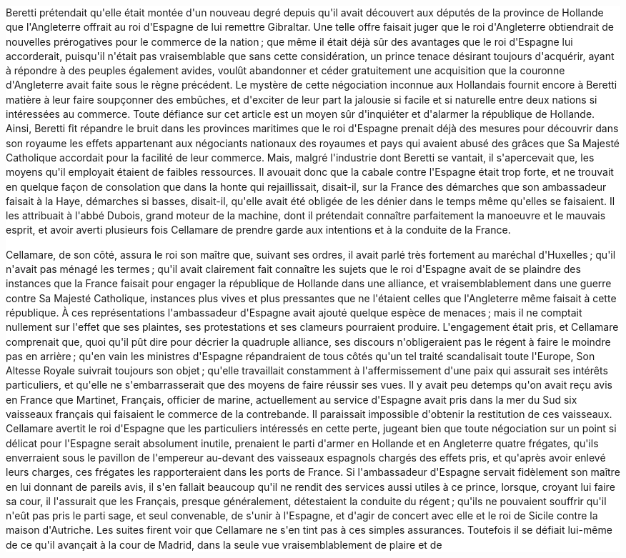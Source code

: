 Beretti prétendait qu'elle était montée d'un nouveau degré depuis qu'il avait
découvert aux députés de la province de Hollande que l'Angleterre offrait au
roi d'Espagne de lui remettre Gibraltar. Une telle offre faisait juger que le
roi d'Angleterre obtiendrait de nouvelles prérogatives pour le commerce de la
nation ; que même il était déjà sûr des avantages que le roi d'Espagne lui
accorderait, puisqu'il n'était pas vraisemblable que sans cette considération,
un prince tenace désirant toujours d'acquérir, ayant à répondre à des peuples
également avides, voulût abandonner et céder gratuitement une acquisition que
la couronne d'Angleterre avait faite sous le règne précédent. Le mystère de
cette négociation inconnue aux Hollandais fournit encore à Beretti matière à
leur faire soupçonner des embûches, et d'exciter de leur part la jalousie si
facile et si naturelle entre deux nations si intéressées au commerce. Toute
défiance sur cet article est un moyen sûr d'inquiéter et d'alarmer la
république de Hollande. Ainsi, Beretti fit répandre le bruit dans les
provinces maritimes que le roi d'Espagne prenait déjà des mesures pour
découvrir dans son royaume les effets appartenant aux négociants nationaux des
royaumes et pays qui avaient abusé des grâces que Sa Majesté Catholique
accordait pour la facilité de leur commerce. Mais, malgré l'industrie dont
Beretti se vantait, il s'apercevait que, les moyens qu'il employait étaient de
faibles ressources. Il avouait donc que la cabale contre l'Espagne était trop
forte, et ne trouvait en quelque façon de consolation que dans la honte qui
rejaillissait, disait-il, sur la France des démarches que son ambassadeur
faisait à la Haye, démarches si basses, disait-il, qu'elle avait été obligée
de les dénier dans le temps même qu'elles se faisaient. Il les attribuait à
l'abbé Dubois, grand moteur de la machine, dont il prétendait connaître
parfaitement la manoeuvre et le mauvais esprit, et avoir averti plusieurs fois
Cellamare de prendre garde aux intentions et à la conduite de la France.

Cellamare, de son côté, assura le roi son maître que, suivant ses ordres, il
avait parlé très fortement au maréchal d'Huxelles ; qu'il n'avait pas ménagé
les termes ; qu'il avait clairement fait connaître les sujets que le roi
d'Espagne avait de se plaindre des instances que la France faisait pour
engager la république de Hollande dans une alliance, et vraisemblablement dans
une guerre contre Sa Majesté Catholique, instances plus vives et plus
pressantes que ne l'étaient celles que l'Angleterre même faisait à cette
république. À ces représentations l'ambassadeur d'Espagne avait ajouté quelque
espèce de menaces ; mais il ne comptait nullement sur l'effet que ses plaintes,
ses protestations et ses clameurs pourraient produire. L'engagement était
pris, et Cellamare comprenait que, quoi qu'il pût dire pour décrier la
quadruple alliance, ses discours n'obligeraient pas le régent à faire le
moindre pas en arrière ; qu'en vain les ministres d'Espagne répandraient de
tous côtés qu'un tel traité scandalisait toute l'Europe, Son Altesse Royale
suivrait toujours son objet ; qu'elle travaillait constamment à
l'affermissement d'une paix qui assurait ses intérêts particuliers, et qu'elle
ne s'embarrasserait que des moyens de faire réussir ses vues. Il y avait peu
detemps qu'on avait reçu avis en France que Martinet, Français, officier de
marine, actuellement au service d'Espagne avait pris dans la mer du Sud six
vaisseaux français qui faisaient le commerce de la contrebande. Il paraissait
impossible d'obtenir la restitution de ces vaisseaux. Cellamare avertit le roi
d'Espagne que les particuliers intéressés en cette perte, jugeant bien que
toute négociation sur un point si délicat pour l'Espagne serait absolument
inutile, prenaient le parti d'armer en Hollande et en Angleterre quatre
frégates, qu'ils enverraient sous le pavillon de l'empereur au-devant des
vaisseaux espagnols chargés des effets pris, et qu'après avoir enlevé leurs
charges, ces frégates les rapporteraient dans les ports de France. Si
l'ambassadeur d'Espagne servait fidèlement son maître en lui donnant de
pareils avis, il s'en fallait beaucoup qu'il ne rendit des services aussi
utiles à ce prince, lorsque, croyant lui faire sa cour, il l'assurait que les
Français, presque généralement, détestaient la conduite du régent ; qu'ils ne
pouvaient souffrir qu'il n'eût pas pris le parti sage, et seul convenable, de
s'unir à l'Espagne, et d'agir de concert avec elle et le roi de Sicile contre
la maison d'Autriche. Les suites firent voir que Cellamare ne s'en tint pas à
ces simples assurances. Toutefois il se défiait lui-même de ce qu'il avançait
à la cour de Madrid, dans la seule vue vraisemblablement de plaire et de